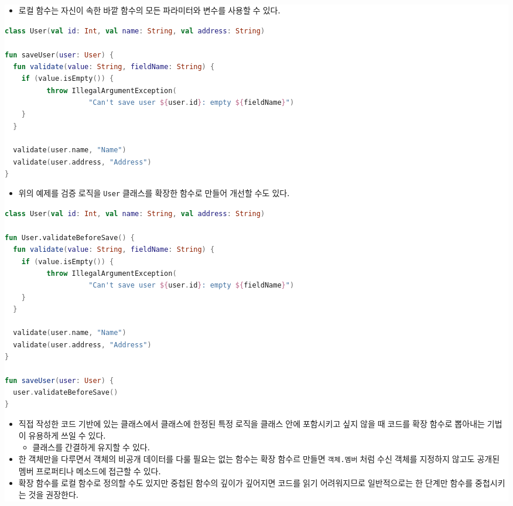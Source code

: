 * 로컬 함수는 자신이 속한 바깥 함수의 모든 파라미터와 변수를 사용할 수 있다.

```kotlin
class User(val id: Int, val name: String, val address: String)

fun saveUser(user: User) {
  fun validate(value: String, fieldName: String) {
    if (value.isEmpty()) {
          throw IllegalArgumentException(
    				"Can't save user ${user.id}: empty ${fieldName}")
    }
  }
  
  validate(user.name, "Name")
  validate(user.address, "Address")
}
```

* 위의 예제를 검증 로직을 `User` 클래스를 확장한 함수로 만들어 개선할 수도 있다.

```kotlin
class User(val id: Int, val name: String, val address: String)

fun User.validateBeforeSave() {
  fun validate(value: String, fieldName: String) {
    if (value.isEmpty()) {
          throw IllegalArgumentException(
    				"Can't save user ${user.id}: empty ${fieldName}")
    }
  }
  
  validate(user.name, "Name")
  validate(user.address, "Address")
}

fun saveUser(user: User) {
  user.validateBeforeSave()
}
```

* 직접 작성한 코드 기반에 있는 클래스에서 클래스에 한정된 특정 로직을 클래스 안에 포함시키고 싶지 않을 때 코드를 확장 함수로 뽑아내는 기법이 유용하게 쓰일 수 있다. 
  * 클래스를 간결하게 유지할 수 있다.
* 한 객체만을 다루면서 객체의 비공개 데이터를 다룰 필요는 없는 함수는 확장 함수르 만들면 `객체.멤버` 처럼 수신 객체를 지정하지 않고도 공개된 멤버 프로퍼티나 메소드에 접근할 수 있다.
* 확장 함수를 로컬 함수로 정의할 수도 있지만 중첩된 함수의 깊이가 깊어지면 코드를 읽기 어려워지므로 일반적으로는 한 단계만 함수를 중첩시키는 것을 권장한다.
